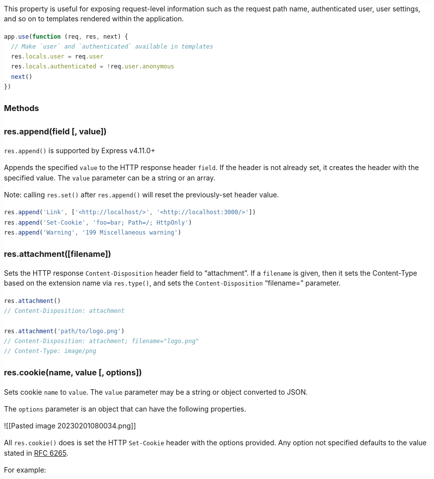This property is useful for exposing request-level information such as the request path name, authenticated user, user settings, and so on to templates rendered within the application.

```javascript
app.use(function (req, res, next) {
  // Make `user` and `authenticated` available in templates
  res.locals.user = req.user
  res.locals.authenticated = !req.user.anonymous
  next()
})
```


### Methods

### res.append(field [, value])

`res.append()` is supported by Express v4.11.0+

Appends the specified `value` to the HTTP response header `field`. If the header is not already set, it creates the header with the specified value. The `value` parameter can be a string or an array.

Note: calling `res.set()` after `res.append()` will reset the previously-set header value.

```javascript
res.append('Link', ['<http://localhost/>', '<http://localhost:3000/>'])
res.append('Set-Cookie', 'foo=bar; Path=/; HttpOnly')
res.append('Warning', '199 Miscellaneous warning')
```

### res.attachment([filename])

Sets the HTTP response `Content-Disposition` header field to “attachment”. If a `filename` is given, then it sets the Content-Type based on the extension name via `res.type()`, and sets the `Content-Disposition` “filename=” parameter.

```javascript
res.attachment()
// Content-Disposition: attachment

res.attachment('path/to/logo.png')
// Content-Disposition: attachment; filename="logo.png"
// Content-Type: image/png
```

### res.cookie(name, value [, options])

Sets cookie `name` to `value`. The `value` parameter may be a string or object converted to JSON.

The `options` parameter is an object that can have the following properties.

![[Pasted image 20230201080034.png]]

All `res.cookie()` does is set the HTTP `Set-Cookie` header with the options provided. Any option not specified defaults to the value stated in [RFC 6265](http://tools.ietf.org/html/rfc6265).

For example:
